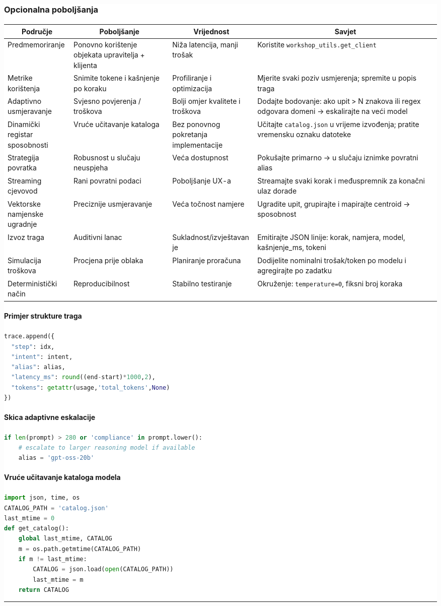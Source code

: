 ### Opcionalna poboljšanja

| Područje | Poboljšanje | Vrijednost | Savjet |
|----------|-------------|------------|--------|
| Predmemoriranje | Ponovno korištenje objekata upravitelja + klijenta | Niža latencija, manji trošak | Koristite `workshop_utils.get_client` |
| Metrike korištenja | Snimite tokene i kašnjenje po koraku | Profiliranje i optimizacija | Mjerite svaki poziv usmjerenja; spremite u popis traga |
| Adaptivno usmjeravanje | Svjesno povjerenja / troškova | Bolji omjer kvalitete i troškova | Dodajte bodovanje: ako upit > N znakova ili regex odgovara domeni → eskalirajte na veći model |
| Dinamički registar sposobnosti | Vruće učitavanje kataloga | Bez ponovnog pokretanja implementacije | Učitajte `catalog.json` u vrijeme izvođenja; pratite vremensku oznaku datoteke |
| Strategija povratka | Robusnost u slučaju neuspjeha | Veća dostupnost | Pokušajte primarno → u slučaju iznimke povratni alias |
| Streaming cjevovod | Rani povratni podaci | Poboljšanje UX-a | Streamajte svaki korak i međuspremnik za konačni ulaz dorade |
| Vektorske namjenske ugradnje | Preciznije usmjeravanje | Veća točnost namjere | Ugradite upit, grupirajte i mapirajte centroid → sposobnost |
| Izvoz traga | Auditivni lanac | Sukladnost/izvještavanje | Emitirajte JSON linije: korak, namjera, model, kašnjenje_ms, tokeni |
| Simulacija troškova | Procjena prije oblaka | Planiranje proračuna | Dodijelite nominalni trošak/token po modelu i agregirajte po zadatku |
| Deterministički način | Reproducibilnost | Stabilno testiranje | Okruženje: `temperature=0`, fiksni broj koraka |

#### Primjer strukture traga

```python
trace.append({
  "step": idx,
  "intent": intent,
  "alias": alias,
  "latency_ms": round((end-start)*1000,2),
  "tokens": getattr(usage,'total_tokens',None)
})
```


#### Skica adaptivne eskalacije

```python
if len(prompt) > 280 or 'compliance' in prompt.lower():
    # escalate to larger reasoning model if available
    alias = 'gpt-oss-20b'
```


#### Vruće učitavanje kataloga modela

```python
import json, time, os
CATALOG_PATH = 'catalog.json'
last_mtime = 0
def get_catalog():
    global last_mtime, CATALOG
    m = os.path.getmtime(CATALOG_PATH)
    if m != last_mtime:
        CATALOG = json.load(open(CATALOG_PATH))
        last_mtime = m
    return CATALOG
```

---